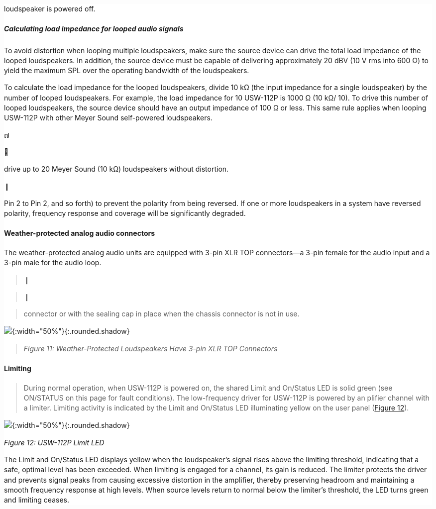 loudspeaker is powered off.

##### Calculating load impedance for looped audio signals

To avoid distortion when looping multiple loudspeakers, make sure the source device can drive the total load impedance of the looped loudspeakers. In addition, the source device must be capable of delivering approximately 20 dBV (10 V rms into 600 Ω) to yield the maximum SPL over the operating bandwidth of the loudspeakers.

To calculate the load impedance for the looped loudspeakers, divide 10 kΩ (the input impedance for a single loudspeaker) by the number of looped loudspeakers. For example, the load impedance for 10 USW-112P is 1000 Ω (10 kΩ/ 10). To drive this number of looped loudspeakers, the source device should have an output impedance of 100 Ω or less. This same rule applies when looping USW-112P with other Meyer Sound self-powered loudspeakers.

៧

࢓

drive up to 20 Meyer Sound (10 kΩ) loudspeakers without distortion.

❙

Pin 2 to Pin 2, and so forth) to prevent the polarity from being reversed. If one or more loudspeakers in a system have reversed polarity, frequency response and coverage will be significantly degraded.

#### Weather-protected analog audio connectors

The weather-protected analog audio units are equipped with 3-pin XLR TOP connectors—a 3-pin female for the audio input and a 3-pin male for the audio loop.

>   ❙

>   ❙

>   connector or with the sealing cap in place when the chassis connector is not in use.

![](../../assets/images/usw-112p/f1950bc561f7399f215c6d05fa039d12.jpeg){:width="50%"}{:.rounded.shadow}

>   *Figure 11: Weather-Protected Loudspeakers Have 3-pin XLR TOP Connectors*

#### Limiting

>   During normal operation, when USW-112P is powered on, the shared Limit and On/Status LED is solid green (see ON/STATUS on this page for fault conditions). The low-frequency driver for USW-112P is powered by an plifier channel with a limiter. Limiting activity is indicated by the Limit and On/Status LED illuminating yellow on the user panel ([Figure 12](#_bookmark32)).

![](../../assets/images/usw-112p/8e970dea262efb501f552e95d4861c42.jpeg){:width="50%"}{:.rounded.shadow}

*Figure 12: USW-112P Limit LED*

The Limit and On/Status LED displays yellow when the loudspeaker’s signal rises above the limiting threshold, indicating that a safe, optimal level has been exceeded. When limiting is engaged for a channel, its gain is reduced. The limiter protects the driver and prevents signal peaks from causing excessive distortion in the amplifier, thereby preserving headroom and maintaining a smooth frequency response at high levels. When source levels return to normal below the limiter’s threshold, the LED turns green and limiting ceases.
